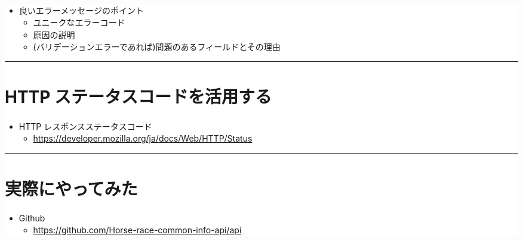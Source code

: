 - 良いエラーメッセージのポイント
  - ユニークなエラーコード
  - 原因の説明
  - (バリデーションエラーであれば)問題のあるフィールドとその理由

</div>



---

# HTTP ステータスコードを活用する

<div>

- HTTP レスポンスステータスコード
  - https://developer.mozilla.org/ja/docs/Web/HTTP/Status

</div>



---

# 実際にやってみた

<div>

- Github
  - https://github.com/Horse-race-common-info-api/api

</div>